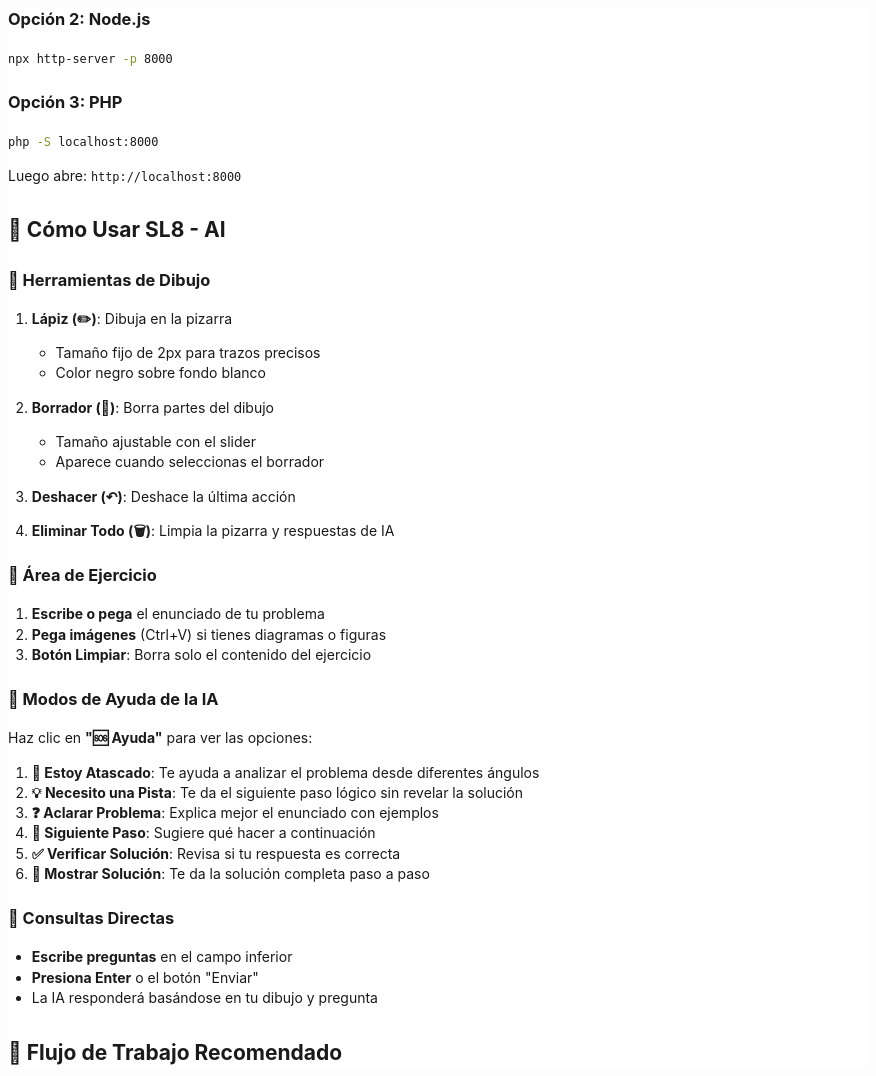 ### Opción 2: Node.js
```bash
npx http-server -p 8000
```

### Opción 3: PHP
```bash
php -S localhost:8000
```

Luego abre: `http://localhost:8000`

## 📖 Cómo Usar SL8 - AI

### 🎨 Herramientas de Dibujo

1. **Lápiz (✏️)**: Dibuja en la pizarra
   - Tamaño fijo de 2px para trazos precisos
   - Color negro sobre fondo blanco

2. **Borrador (🧽)**: Borra partes del dibujo
   - Tamaño ajustable con el slider
   - Aparece cuando seleccionas el borrador

3. **Deshacer (↶)**: Deshace la última acción

4. **Eliminar Todo (🗑️)**: Limpia la pizarra y respuestas de IA

### 📝 Área de Ejercicio

1. **Escribe o pega** el enunciado de tu problema
2. **Pega imágenes** (Ctrl+V) si tienes diagramas o figuras
3. **Botón Limpiar**: Borra solo el contenido del ejercicio

### 🤖 Modos de Ayuda de la IA

Haz clic en **"🆘 Ayuda"** para ver las opciones:

1. **🚫 Estoy Atascado**: Te ayuda a analizar el problema desde diferentes ángulos
2. **💡 Necesito una Pista**: Te da el siguiente paso lógico sin revelar la solución
3. **❓ Aclarar Problema**: Explica mejor el enunciado con ejemplos
4. **👣 Siguiente Paso**: Sugiere qué hacer a continuación
5. **✅ Verificar Solución**: Revisa si tu respuesta es correcta
6. **📖 Mostrar Solución**: Te da la solución completa paso a paso

### 💬 Consultas Directas

- **Escribe preguntas** en el campo inferior
- **Presiona Enter** o el botón "Enviar"
- La IA responderá basándose en tu dibujo y pregunta

## 🎯 Flujo de Trabajo Recomendado
